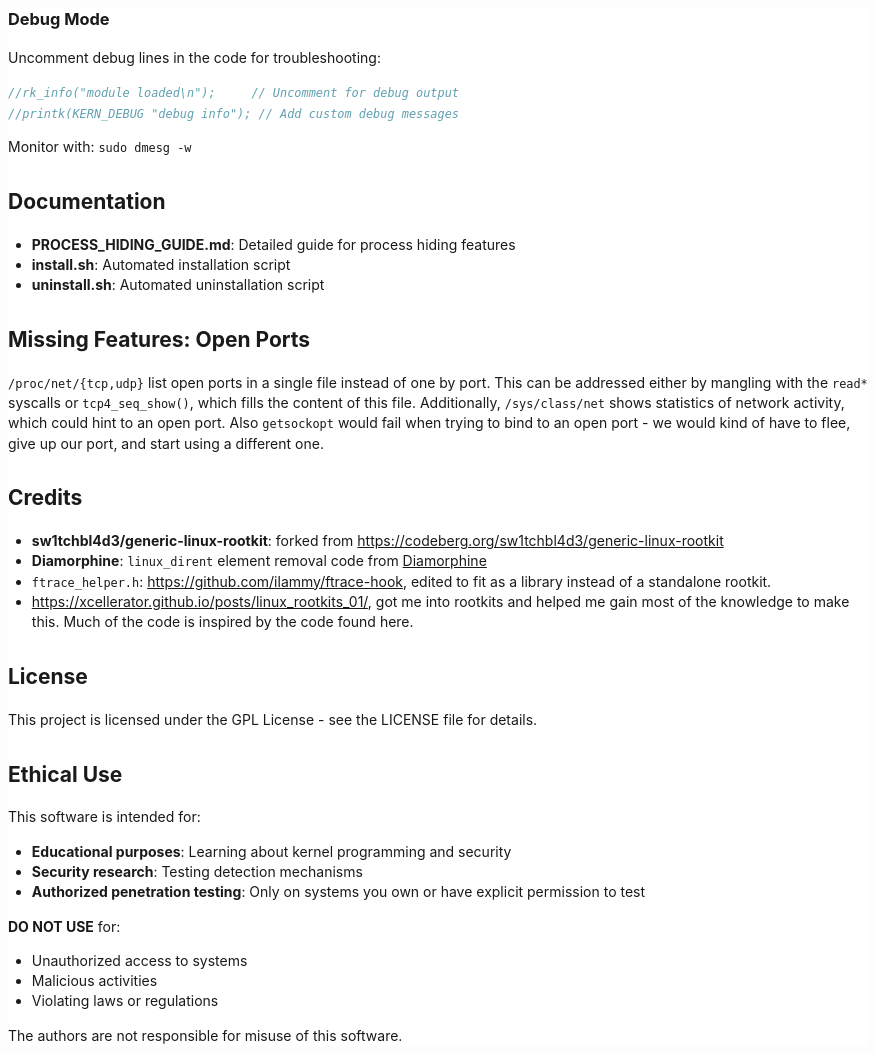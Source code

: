 ### Debug Mode
Uncomment debug lines in the code for troubleshooting:
```c
//rk_info("module loaded\n");     // Uncomment for debug output
//printk(KERN_DEBUG "debug info"); // Add custom debug messages
```

Monitor with: `sudo dmesg -w`

## Documentation

- **PROCESS_HIDING_GUIDE.md**: Detailed guide for process hiding features
- **install.sh**: Automated installation script
- **uninstall.sh**: Automated uninstallation script

## Missing Features: Open Ports

`/proc/net/{tcp,udp}` list open ports in a single file instead of one by port.
This can be addressed either by mangling with the `read*` syscalls or `tcp4_seq_show()`, which fills the content of this file.
Additionally, `/sys/class/net` shows statistics of network activity, which could hint to an open port.
Also `getsockopt` would fail when trying to bind to an open port - we would kind of have to flee, give up our port,
and start using a different one.

## Credits
- **sw1tchbl4d3/generic-linux-rootkit**: forked from https://codeberg.org/sw1tchbl4d3/generic-linux-rootkit
- **Diamorphine**: `linux_dirent` element removal code from [Diamorphine](https://github.com/m0nad/Diamorphine)
- `ftrace_helper.h`: https://github.com/ilammy/ftrace-hook, edited to fit as a library instead of a standalone rootkit.
- https://xcellerator.github.io/posts/linux_rootkits_01/, got me into rootkits and helped me gain most of the knowledge to make this. Much of the code is inspired by the code found here.

## License

This project is licensed under the GPL License - see the LICENSE file for details.

## Ethical Use

This software is intended for:
- **Educational purposes**: Learning about kernel programming and security
- **Security research**: Testing detection mechanisms
- **Authorized penetration testing**: Only on systems you own or have explicit permission to test

**DO NOT USE** for:
- Unauthorized access to systems
- Malicious activities
- Violating laws or regulations

The authors are not responsible for misuse of this software.
